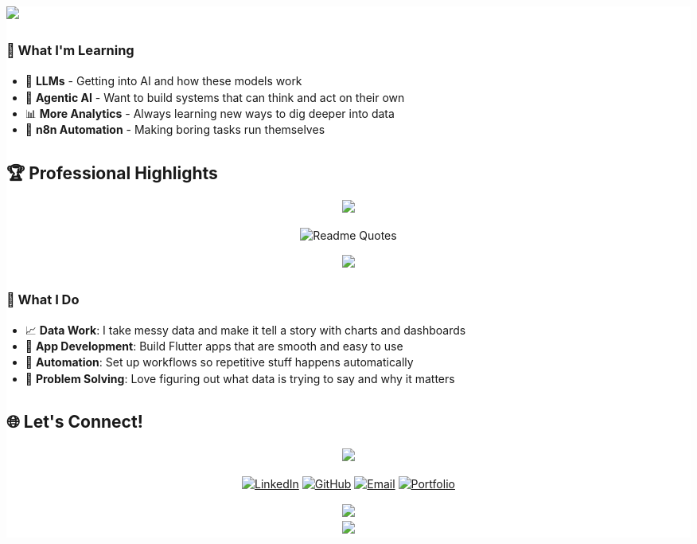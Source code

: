 <img src="https://user-images.githubusercontent.com/74038190/212284100-561aa473-3905-4a80-b561-0d28506553ee.gif" width="500">

</div>

### 🔬 What I'm Learning
- 🧠 **LLMs** - Getting into AI and how these models work
- 🤖 **Agentic AI** - Want to build systems that can think and act on their own
- 📊 **More Analytics** - Always learning new ways to dig deeper into data
- 🔄 **n8n Automation** - Making boring tasks run themselves

## 🏆 Professional Highlights

<div align="center">

<img src="https://user-images.githubusercontent.com/74038190/212284115-f47cd8ff-2ffb-4b04-b5bf-4d1c14c0247f.gif" width="100">

![Readme Quotes](https://quotes-github-readme.vercel.app/api?type=horizontal&theme=radical&quote=Data%20tells%20stories%2C%20I%20just%20help%20people%20listen&author=Anusha%20Upadhyay)

<img src="https://user-images.githubusercontent.com/74038190/212284158-e840e285-664b-44d7-b79b-e264b5e54825.gif" width="300">

</div>

### 💼 What I Do
- 📈 **Data Work**: I take messy data and make it tell a story with charts and dashboards
- 📱 **App Development**: Build Flutter apps that are smooth and easy to use
- 🔧 **Automation**: Set up workflows so repetitive stuff happens automatically
- 🎯 **Problem Solving**: Love figuring out what data is trying to say and why it matters

## 🌐 Let's Connect!

<div align="center">

<img src="https://user-images.githubusercontent.com/74038190/212284145-bf2c01a8-c448-4f1a-b911-99112b07f2f9.gif" width="200">

[![LinkedIn](https://img.shields.io/badge/LinkedIn-0077B5?style=for-the-badge&logo=linkedin&logoColor=white)](https://linkedin.com/in/anusha-upadhyay)
[![GitHub](https://img.shields.io/badge/GitHub-100000?style=for-the-badge&logo=github&logoColor=white)](https://github.com/anushaupadhyay)
[![Email](https://img.shields.io/badge/Email-D14836?style=for-the-badge&logo=gmail&logoColor=white)](mailto:anusha@example.com)
[![Portfolio](https://img.shields.io/badge/Portfolio-FF5722?style=for-the-badge&logo=todoist&logoColor=white)](https://anushaupadhyay.dev)

<img src="https://user-images.githubusercontent.com/74038190/212284158-e840e285-664b-44d7-b79b-e264b5e54825.gif" width="400">

</div>

<div align="center">

<img src="https://user-images.githubusercontent.com/74038190/212284100-561aa473-3905-4a80-b561-0d28506553ee.gif" width="600">
